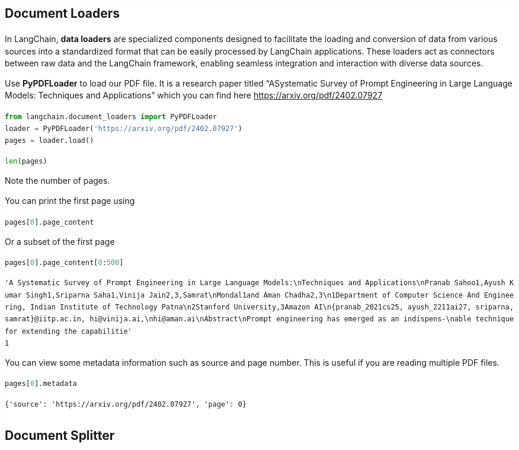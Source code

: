 ## Document Loaders

In LangChain, **data loaders** are specialized components designed to facilitate the loading and conversion of data from various sources into a standardized format that can be easily processed by LangChain applications. These loaders act as connectors between raw data and the LangChain framework, enabling seamless integration and interaction with diverse data sources.

Use **PyPDFLoader** to load our PDF file. It is a research paper titled “ASystematic Survey of Prompt Engineering in Large Language Models: Techniques and Applications” which you can find here https://arxiv.org/pdf/2402.07927


```python
from langchain.document_loaders import PyPDFLoader
loader = PyPDFLoader('https://arxiv.org/pdf/2402.07927')
pages = loader.load()
```


```python
len(pages)
```

Note the number of pages.

You can print the first page using

```python
pages[0].page_content
```

Or a subset of the first page


```python
pages[0].page_content[0:500]
```


    'A Systematic Survey of Prompt Engineering in Large Language Models:\nTechniques and Applications\nPranab Sahoo1,Ayush Kumar Singh1,Sriparna Saha1,Vinija Jain2,3,Samrat\nMondal1and Aman Chadha2,3\n1Department of Computer Science And Engineering, Indian Institute of Technology Patna\n2Stanford University,3Amazon AI\n{pranab_2021cs25, ayush_2211ai27, sriparna, samrat}@iitp.ac.in, hi@vinija.ai,\nhi@aman.ai\nAbstract\nPrompt engineering has emerged as an indispens-\nable technique for extending the capabilitie'
    1

You can view some metadata information such as source and page number. This is useful if you are reading multiple PDF files.


```python
pages[0].metadata
```


    {'source': 'https://arxiv.org/pdf/2402.07927', 'page': 0}



## Document Splitter
